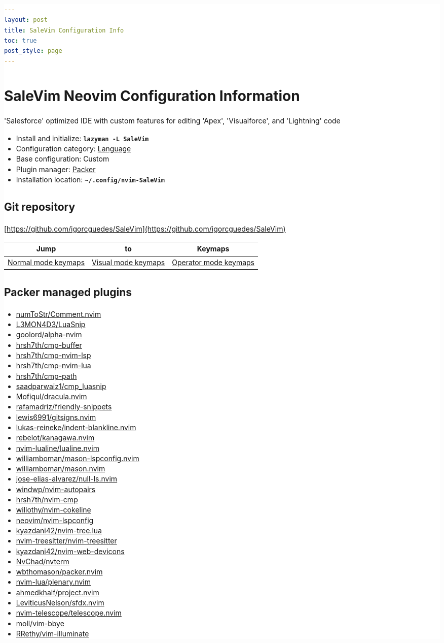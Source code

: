 ```yaml
---
layout: post
title: SaleVim Configuration Info
toc: true
post_style: page
---
```


# SaleVim Neovim Configuration Information

'Salesforce' optimized IDE with custom features for editing 'Apex', 'Visualforce', and 'Lightning' code

- Install and initialize: **`lazyman -L SaleVim`**
- Configuration category: [Language](https://lazyman.dev/configurations/#language-configurations)
- Base configuration:     Custom
- Plugin manager:         [Packer](https://github.com/wbthomason/packer.nvim)
- Installation location:  **`~/.config/nvim-SaleVim`**

## Git repository

[https://github.com/igorcguedes/SaleVim](https://github.com/igorcguedes/SaleVim)

|  Jump  |   to   | Keymaps |
| :----: | :----: | :-----: |
| [Normal mode keymaps](#normal-mode-keymaps) | [Visual mode keymaps](#visual-mode-keymaps) | [Operator mode keymaps](#operator-mode-keymaps) |

## Packer managed plugins

- [numToStr/Comment.nvim](https://github.com/numToStr/Comment.nvim)
- [L3MON4D3/LuaSnip](https://github.com/L3MON4D3/LuaSnip)
- [goolord/alpha-nvim](https://github.com/goolord/alpha-nvim)
- [hrsh7th/cmp-buffer](https://github.com/hrsh7th/cmp-buffer)
- [hrsh7th/cmp-nvim-lsp](https://github.com/hrsh7th/cmp-nvim-lsp)
- [hrsh7th/cmp-nvim-lua](https://github.com/hrsh7th/cmp-nvim-lua)
- [hrsh7th/cmp-path](https://github.com/hrsh7th/cmp-path)
- [saadparwaiz1/cmp_luasnip](https://github.com/saadparwaiz1/cmp_luasnip)
- [Mofiqul/dracula.nvim](https://github.com/Mofiqul/dracula.nvim)
- [rafamadriz/friendly-snippets](https://github.com/rafamadriz/friendly-snippets)
- [lewis6991/gitsigns.nvim](https://github.com/lewis6991/gitsigns.nvim)
- [lukas-reineke/indent-blankline.nvim](https://github.com/lukas-reineke/indent-blankline.nvim)
- [rebelot/kanagawa.nvim](https://github.com/rebelot/kanagawa.nvim)
- [nvim-lualine/lualine.nvim](https://github.com/nvim-lualine/lualine.nvim)
- [williamboman/mason-lspconfig.nvim](https://github.com/williamboman/mason-lspconfig.nvim)
- [williamboman/mason.nvim](https://github.com/williamboman/mason.nvim)
- [jose-elias-alvarez/null-ls.nvim](https://github.com/jose-elias-alvarez/null-ls.nvim)
- [windwp/nvim-autopairs](https://github.com/windwp/nvim-autopairs)
- [hrsh7th/nvim-cmp](https://github.com/hrsh7th/nvim-cmp)
- [willothy/nvim-cokeline](https://github.com/willothy/nvim-cokeline)
- [neovim/nvim-lspconfig](https://github.com/neovim/nvim-lspconfig)
- [kyazdani42/nvim-tree.lua](https://github.com/kyazdani42/nvim-tree.lua)
- [nvim-treesitter/nvim-treesitter](https://github.com/nvim-treesitter/nvim-treesitter)
- [kyazdani42/nvim-web-devicons](https://github.com/kyazdani42/nvim-web-devicons)
- [NvChad/nvterm](https://github.com/NvChad/nvterm)
- [wbthomason/packer.nvim](https://github.com/wbthomason/packer.nvim)
- [nvim-lua/plenary.nvim](https://github.com/nvim-lua/plenary.nvim)
- [ahmedkhalf/project.nvim](https://github.com/ahmedkhalf/project.nvim)
- [LeviticusNelson/sfdx.nvim](https://github.com/LeviticusNelson/sfdx.nvim)
- [nvim-telescope/telescope.nvim](https://github.com/nvim-telescope/telescope.nvim)
- [moll/vim-bbye](https://github.com/moll/vim-bbye)
- [RRethy/vim-illuminate](https://github.com/RRethy/vim-illuminate)